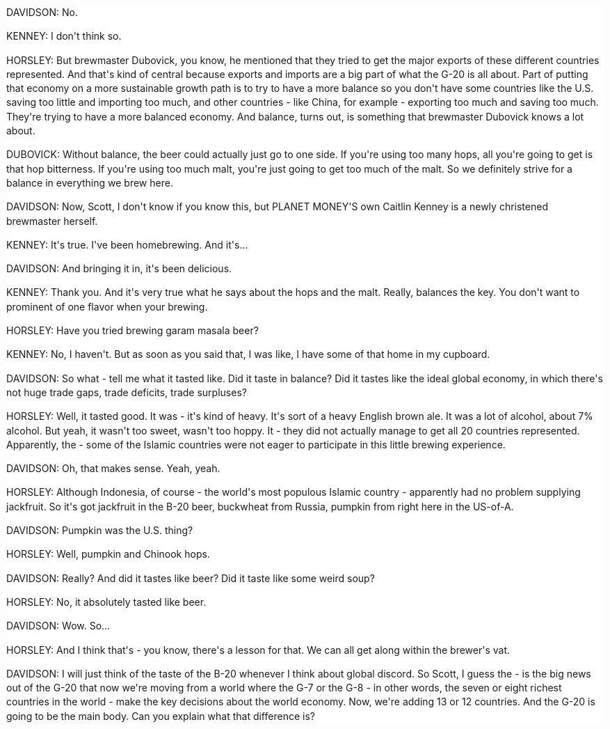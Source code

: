 DAVIDSON: No.

KENNEY: I don't think so.

HORSLEY: But brewmaster Dubovick, you know, he mentioned that they tried to get the major exports of these different countries represented. And that's kind of central because exports and imports are a big part of what the G-20 is all about. Part of putting that economy on a more sustainable growth path is to try to have a more balance so you don't have some countries like the U.S. saving too little and importing too much, and other countries - like China, for example - exporting too much and saving too much. They're trying to have a more balanced economy. And balance, turns out, is something that brewmaster Dubovick knows a lot about.

DUBOVICK: Without balance, the beer could actually just go to one side. If you're using too many hops, all you're going to get is that hop bitterness. If you're using too much malt, you're just going to get too much of the malt. So we definitely strive for a balance in everything we brew here.

DAVIDSON: Now, Scott, I don't know if you know this, but PLANET MONEY'S own Caitlin Kenney is a newly christened brewmaster herself.

KENNEY: It's true. I've been homebrewing. And it's...

DAVIDSON: And bringing it in, it's been delicious.

KENNEY: Thank you. And it's very true what he says about the hops and the malt. Really, balances the key. You don't want to prominent of one flavor when your brewing.

HORSLEY: Have you tried brewing garam masala beer?

KENNEY: No, I haven't. But as soon as you said that, I was like, I have some of that home in my cupboard.

DAVIDSON: So what - tell me what it tasted like. Did it taste in balance? Did it tastes like the ideal global economy, in which there's not huge trade gaps, trade deficits, trade surpluses?

HORSLEY: Well, it tasted good. It was - it's kind of heavy. It's sort of a heavy English brown ale. It was a lot of alcohol, about 7% alcohol. But yeah, it wasn't too sweet, wasn't too hoppy. It - they did not actually manage to get all 20 countries represented. Apparently, the - some of the Islamic countries were not eager to participate in this little brewing experience.

DAVIDSON: Oh, that makes sense. Yeah, yeah.

HORSLEY: Although Indonesia, of course - the world's most populous Islamic country - apparently had no problem supplying jackfruit. So it's got jackfruit in the B-20 beer, buckwheat from Russia, pumpkin from right here in the US-of-A.

DAVIDSON: Pumpkin was the U.S. thing?

HORSLEY: Well, pumpkin and Chinook hops.

DAVIDSON: Really? And did it tastes like beer? Did it taste like some weird soup?

HORSLEY: No, it absolutely tasted like beer.

DAVIDSON: Wow. So...

HORSLEY: And I think that's - you know, there's a lesson for that. We can all get along within the brewer's vat.

DAVIDSON: I will just think of the taste of the B-20 whenever I think about global discord. So Scott, I guess the - is the big news out of the G-20 that now we're moving from a world where the G-7 or the G-8 - in other words, the seven or eight richest countries in the world - make the key decisions about the world economy. Now, we're adding 13 or 12 countries. And the G-20 is going to be the main body. Can you explain what that difference is?
